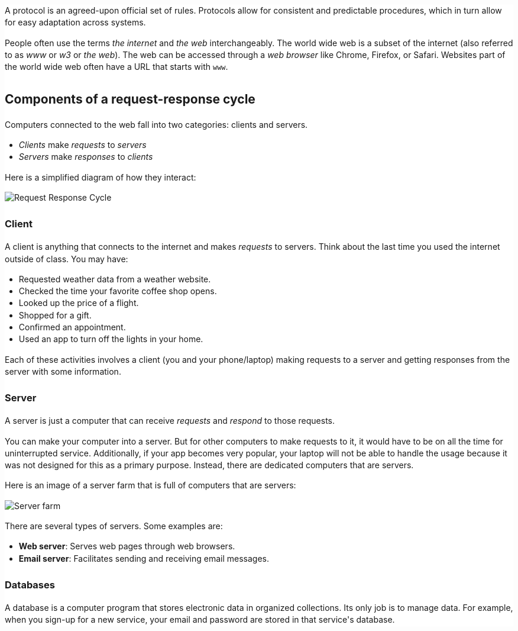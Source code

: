 A protocol is an agreed-upon official set of rules. Protocols allow for consistent and predictable procedures, which in turn allow for easy adaptation across systems.

People often use the terms _the internet_ and _the web_ interchangeably. The world wide web is a subset of the internet (also referred to as _www_ or _w3_ or _the web_). The web can be accessed through a _web browser_ like Chrome, Firefox, or Safari. Websites part of the world wide web often have a URL that starts with `www`.

## Components of a request-response cycle

Computers connected to the web fall into two categories: clients and servers.

- _Clients_ make _requests_ to _servers_
- _Servers_ make _responses_ to _clients_

Here is a simplified diagram of how they interact:

![Request Response Cycle](./assets/client-server.png)

### Client

A client is anything that connects to the internet and makes _requests_ to servers. Think about the last time you used the internet outside of class. You may have:

- Requested weather data from a weather website.
- Checked the time your favorite coffee shop opens.
- Looked up the price of a flight.
- Shopped for a gift.
- Confirmed an appointment.
- Used an app to turn off the lights in your home.

Each of these activities involves a client (you and your phone/laptop) making requests to a server and getting responses from the server with some information.

### Server

A server is just a computer that can receive _requests_ and _respond_ to those requests.

You can make your computer into a server. But for other computers to make requests to it, it would have to be on all the time for uninterrupted service. Additionally, if your app becomes very popular, your laptop will not be able to handle the usage because it was not designed for this as a primary purpose. Instead, there are dedicated computers that are servers.

Here is an image of a server farm that is full of computers that are servers:

![Server farm](./assets/server-farm.jpeg)

There are several types of servers. Some examples are:

- **Web server**: Serves web pages through web browsers.
- **Email server**: Facilitates sending and receiving email messages.

### Databases

A database is a computer program that stores electronic data in organized collections. Its only job is to manage data. For example, when you sign-up for a new service, your email and password are stored in that service's database.
